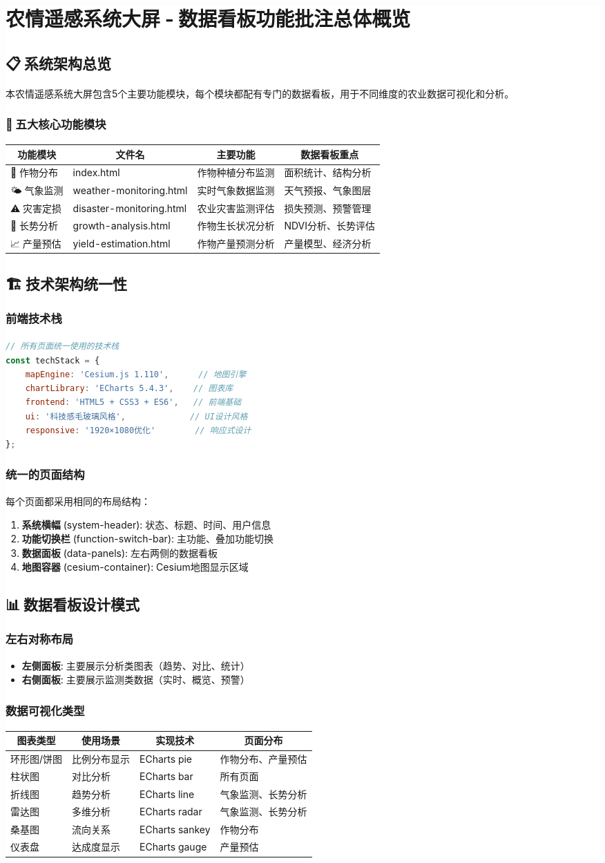 # 农情遥感系统大屏 - 数据看板功能批注总体概览

## 📋 系统架构总览

本农情遥感系统大屏包含5个主要功能模块，每个模块都配有专门的数据看板，用于不同维度的农业数据可视化和分析。

### 🎯 五大核心功能模块

| 功能模块 | 文件名 | 主要功能 | 数据看板重点 |
|---------|--------|----------|-------------|
| 🌾 作物分布 | index.html | 作物种植分布监测 | 面积统计、结构分析 |
| 🌤️ 气象监测 | weather-monitoring.html | 实时气象数据监测 | 天气预报、气象图层 |
| ⚠️ 灾害定损 | disaster-monitoring.html | 农业灾害监测评估 | 损失预测、预警管理 |
| 🌱 长势分析 | growth-analysis.html | 作物生长状况分析 | NDVI分析、长势评估 |
| 📈 产量预估 | yield-estimation.html | 作物产量预测分析 | 产量模型、经济分析 |

## 🏗️ 技术架构统一性

### 前端技术栈
```javascript
// 所有页面统一使用的技术栈
const techStack = {
    mapEngine: 'Cesium.js 1.110',      // 地图引擎
    chartLibrary: 'ECharts 5.4.3',    // 图表库
    frontend: 'HTML5 + CSS3 + ES6',   // 前端基础
    ui: '科技感毛玻璃风格',             // UI设计风格
    responsive: '1920×1080优化'        // 响应式设计
};
```

### 统一的页面结构
每个页面都采用相同的布局结构：
1. **系统横幅** (system-header): 状态、标题、时间、用户信息
2. **功能切换栏** (function-switch-bar): 主功能、叠加功能切换
3. **数据面板** (data-panels): 左右两侧的数据看板
4. **地图容器** (cesium-container): Cesium地图显示区域

## 📊 数据看板设计模式

### 左右对称布局
- **左侧面板**: 主要展示分析类图表（趋势、对比、统计）
- **右侧面板**: 主要展示监测类数据（实时、概览、预警）

### 数据可视化类型
| 图表类型 | 使用场景 | 实现技术 | 页面分布 |
|---------|----------|----------|----------|
| 环形图/饼图 | 比例分布显示 | ECharts pie | 作物分布、产量预估 |
| 柱状图 | 对比分析 | ECharts bar | 所有页面 |
| 折线图 | 趋势分析 | ECharts line | 气象监测、长势分析 |
| 雷达图 | 多维分析 | ECharts radar | 气象监测、长势分析 |
| 桑基图 | 流向关系 | ECharts sankey | 作物分布 |
| 仪表盘 | 达成度显示 | ECharts gauge | 产量预估 |
